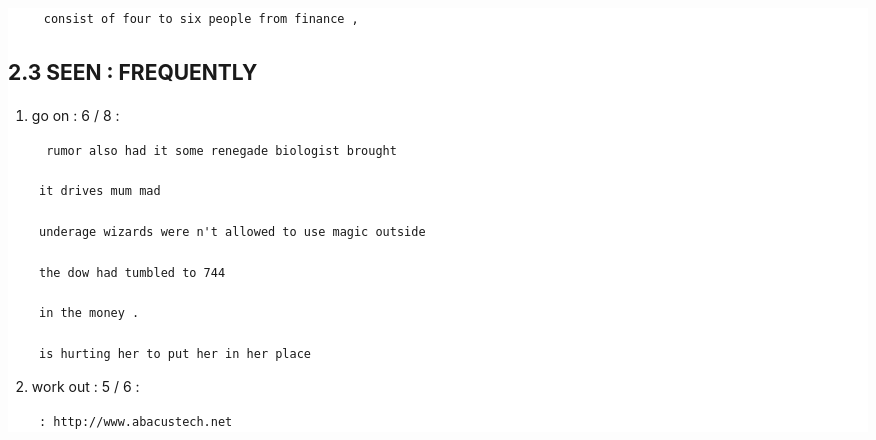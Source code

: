 		 consist of four to six people from finance ,

		

## 2.3 SEEN : FREQUENTLY

1. go on : 6  / 8 :

		 rumor also had it some renegade biologist brought

		it drives mum mad

		underage wizards were n't allowed to use magic outside

		the dow had tumbled to 744

		in the money .

		is hurting her to put her in her place

2. work out : 5  / 6 :

		 

		

		

		

		: http://www.abacustech.net

